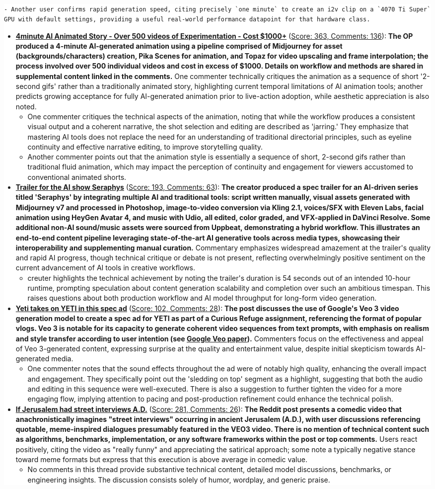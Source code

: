     - Another user confirms rapid generation speed, citing precisely `one minute` to create an i2v clip on a `4070 Ti Super` GPU with default settings, providing a useful real-world performance datapoint for that hardware class.
- [**4minute AI Animated Story - Over 500 videos of Experimentation - Cost $1000+**](https://v.redd.it/9zp1jk21ag6f1) ([Score: 363, Comments: 136](https://www.reddit.com/r/aivideo/comments/1l9gnur/4minute_ai_animated_story_over_500_videos_of/)): **The OP produced a 4-minute AI-generated animation using a pipeline comprised of Midjourney for asset (backgrounds/characters) creation, Pika Scenes for animation, and Topaz for video upscaling and frame interpolation; the process involved over 500 individual videos and cost in excess of $1000. Details on workflow and methods are shared in supplemental content linked in the comments.** One commenter technically critiques the animation as a sequence of short '2-second gifs' rather than a traditionally animated story, highlighting current temporal limitations of AI animation tools; another predicts growing acceptance for fully AI-generated animation prior to live-action adoption, while aesthetic appreciation is also noted.
    - One commenter critiques the technical aspects of the animation, noting that while the workflow produces a consistent visual output and a coherent narrative, the shot selection and editing are described as 'jarring.' They emphasize that mastering AI tools does not replace the need for an understanding of traditional directorial principles, such as eyeline continuity and effective narrative editing, to improve storytelling quality.
    - Another commenter points out that the animation style is essentially a sequence of short, 2-second gifs rather than traditional fluid animation, which may impact the perception of continuity and engagement for viewers accustomed to conventional animated shorts.
- [**Trailer for the AI show Seraphys**](https://v.redd.it/4fbu8tf4zj6f1) ([Score: 193, Comments: 63](https://www.reddit.com/r/aivideo/comments/1l9wgr7/trailer_for_the_ai_show_seraphys/)): **The creator produced a spec trailer for an AI-driven series titled 'Seraphys' by integrating multiple AI and traditional tools: script written manually, visual assets generated with Midjourney v7 and processed in Photoshop, image-to-video conversion via Kling 2.1, voices/SFX with Eleven Labs, facial animation using HeyGen Avatar 4, and music with Udio, all edited, color graded, and VFX-applied in DaVinci Resolve. Some additional non-AI sound/music assets were sourced from Uppbeat, demonstrating a hybrid workflow. This illustrates an end-to-end content pipeline leveraging state-of-the-art AI generative tools across media types, showcasing their interoperability and supplementing manual curation.** Commentary emphasizes widespread amazement at the trailer's quality and rapid AI progress, though technical critique or debate is not present, reflecting overwhelmingly positive sentiment on the current advancement of AI tools in creative workflows.
    - creuter highlights the technical achievement by noting the trailer's duration is 54 seconds out of an intended 10-hour runtime, prompting speculation about content generation scalability and completion over such an ambitious timespan. This raises questions about both production workflow and AI model throughput for long-form video generation.
- [**Yeti takes on YETI in this spec ad**](https://v.redd.it/msayw097tj6f1) ([Score: 102, Comments: 28](https://www.reddit.com/r/aivideo/comments/1l9vnla/yeti_takes_on_yeti_in_this_spec_ad/)): **The post discusses the use of Google's Veo 3 video generation model to create a spec ad for YETI as part of a Curious Refuge assignment, referencing the format of popular vlogs. Veo 3 is notable for its capacity to generate coherent video sequences from text prompts, with emphasis on realism and style transfer according to user intention (see [Google Veo paper](https://blog.google/technology/ai/google-veo/)).** Commenters focus on the effectiveness and appeal of Veo 3-generated content, expressing surprise at the quality and entertainment value, despite initial skepticism towards AI-generated media.
    - One commenter notes that the sound effects throughout the ad were of notably high quality, enhancing the overall impact and engagement. They specifically point out the 'sledding on top' segment as a highlight, suggesting that both the audio and editing in this sequence were well-executed. There is also a suggestion to further tighten the video for a more engaging flow, implying attention to pacing and post-production refinement could enhance the technical polish.
- [**If Jerusalem had street interviews A.D.**](https://v.redd.it/lcc0paubkj6f1) ([Score: 281, Comments: 26](https://www.reddit.com/r/ChatGPT/comments/1l9ucko/if_jerusalem_had_street_interviews_ad/)): **The Reddit post presents a comedic video that anachronistically imagines "street interviews" occurring in ancient Jerusalem (A.D.), with user discussions referencing quotable, meme-inspired dialogues presumably featured in the VEO3 video. There is no mention of technical content such as algorithms, benchmarks, implementation, or any software frameworks within the post or top comments.** Users react positively, citing the video as "really funny" and appreciating the satirical approach; some note a typically negative stance toward meme formats but express that this execution is above average in comedic value.
    - No comments in this thread provide substantive technical content, detailed model discussions, benchmarks, or engineering insights. The discussion consists solely of humor, wordplay, and generic praise.
